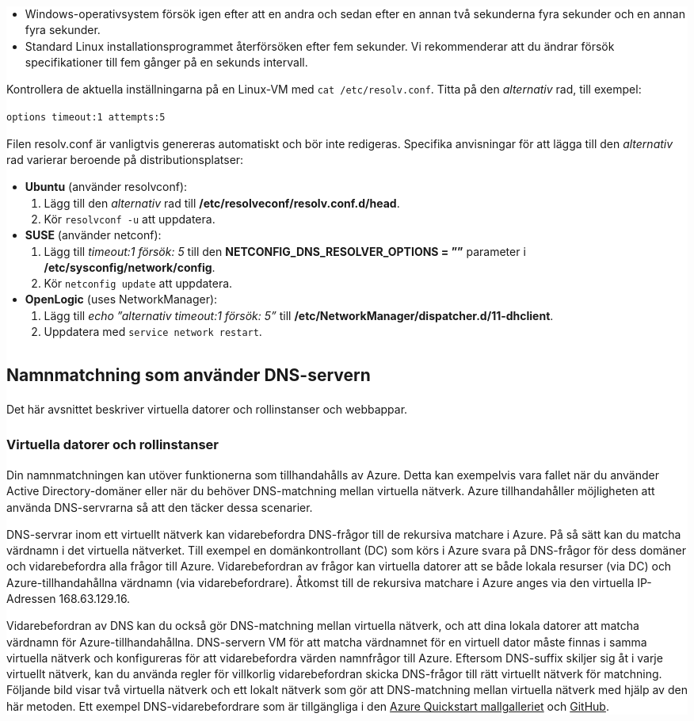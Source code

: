 * Windows-operativsystem försök igen efter att en andra och sedan efter en annan två sekunderna fyra sekunder och en annan fyra sekunder. 
* Standard Linux installationsprogrammet återförsöken efter fem sekunder. Vi rekommenderar att du ändrar försök specifikationer till fem gånger på en sekunds intervall.

Kontrollera de aktuella inställningarna på en Linux-VM med `cat /etc/resolv.conf`. Titta på den *alternativ* rad, till exempel:

```bash
options timeout:1 attempts:5
```

Filen resolv.conf är vanligtvis genereras automatiskt och bör inte redigeras. Specifika anvisningar för att lägga till den *alternativ* rad varierar beroende på distributionsplatser:

* **Ubuntu** (använder resolvconf):
  1. Lägg till den *alternativ* rad till **/etc/resolveconf/resolv.conf.d/head**.
  2. Kör `resolvconf -u` att uppdatera.
* **SUSE** (använder netconf):
  1. Lägg till *timeout:1 försök: 5* till den **NETCONFIG_DNS_RESOLVER_OPTIONS = ””** parameter i **/etc/sysconfig/network/config**. 
  2. Kör `netconfig update` att uppdatera.
* **OpenLogic** (uses NetworkManager):
  1. Lägg till *echo ”alternativ timeout:1 försök: 5”* till **/etc/NetworkManager/dispatcher.d/11-dhclient**. 
  2. Uppdatera med `service network restart`.

## <a name="name-resolution-that-uses-your-own-dns-server"></a>Namnmatchning som använder DNS-servern

Det här avsnittet beskriver virtuella datorer och rollinstanser och webbappar.

### <a name="vms-and-role-instances"></a>Virtuella datorer och rollinstanser

Din namnmatchningen kan utöver funktionerna som tillhandahålls av Azure. Detta kan exempelvis vara fallet när du använder Active Directory-domäner eller när du behöver DNS-matchning mellan virtuella nätverk. Azure tillhandahåller möjligheten att använda DNS-servrarna så att den täcker dessa scenarier.

DNS-servrar inom ett virtuellt nätverk kan vidarebefordra DNS-frågor till de rekursiva matchare i Azure. På så sätt kan du matcha värdnamn i det virtuella nätverket. Till exempel en domänkontrollant (DC) som körs i Azure svara på DNS-frågor för dess domäner och vidarebefordra alla frågor till Azure. Vidarebefordran av frågor kan virtuella datorer att se både lokala resurser (via DC) och Azure-tillhandahållna värdnamn (via vidarebefordrare). Åtkomst till de rekursiva matchare i Azure anges via den virtuella IP-Adressen 168.63.129.16.

Vidarebefordran av DNS kan du också gör DNS-matchning mellan virtuella nätverk, och att dina lokala datorer att matcha värdnamn för Azure-tillhandahållna. DNS-servern VM för att matcha värdnamnet för en virtuell dator måste finnas i samma virtuella nätverk och konfigureras för att vidarebefordra värden namnfrågor till Azure. Eftersom DNS-suffix skiljer sig åt i varje virtuellt nätverk, kan du använda regler för villkorlig vidarebefordran skicka DNS-frågor till rätt virtuellt nätverk för matchning. Följande bild visar två virtuella nätverk och ett lokalt nätverk som gör att DNS-matchning mellan virtuella nätverk med hjälp av den här metoden. Ett exempel DNS-vidarebefordrare som är tillgängliga i den [Azure Quickstart mallgalleriet](https://azure.microsoft.com/documentation/templates/301-dns-forwarder/) och [GitHub](https://github.com/Azure/azure-quickstart-templates/tree/master/301-dns-forwarder).
